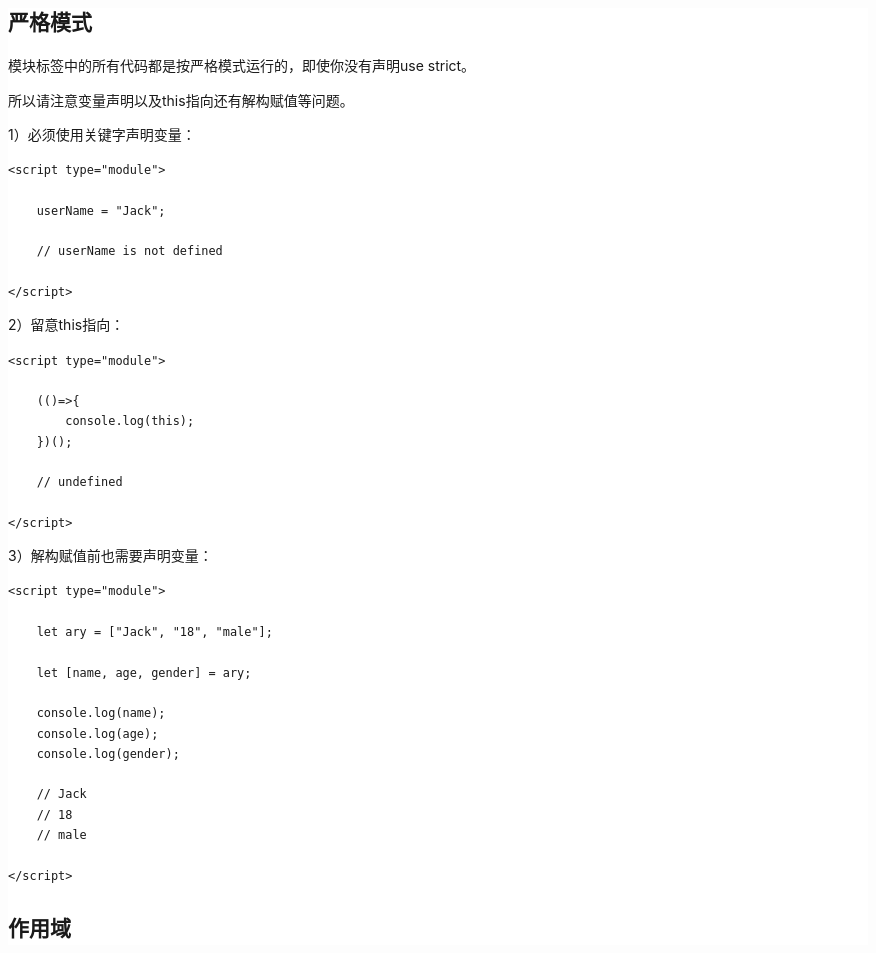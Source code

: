 ## 严格模式

模块标签中的所有代码都是按严格模式运行的，即使你没有声明use strict。

所以请注意变量声明以及this指向还有解构赋值等问题。

1）必须使用关键字声明变量：

```
<script type="module">

    userName = "Jack";

    // userName is not defined

</script>
```

2）留意this指向：

```
<script type="module">

    (()=>{
        console.log(this);
    })();

    // undefined

</script>
```

3）解构赋值前也需要声明变量：

```
<script type="module">

    let ary = ["Jack", "18", "male"];

    let [name, age, gender] = ary;

    console.log(name);
    console.log(age);
    console.log(gender);

    // Jack
    // 18
    // male

</script>
```



## 作用域
